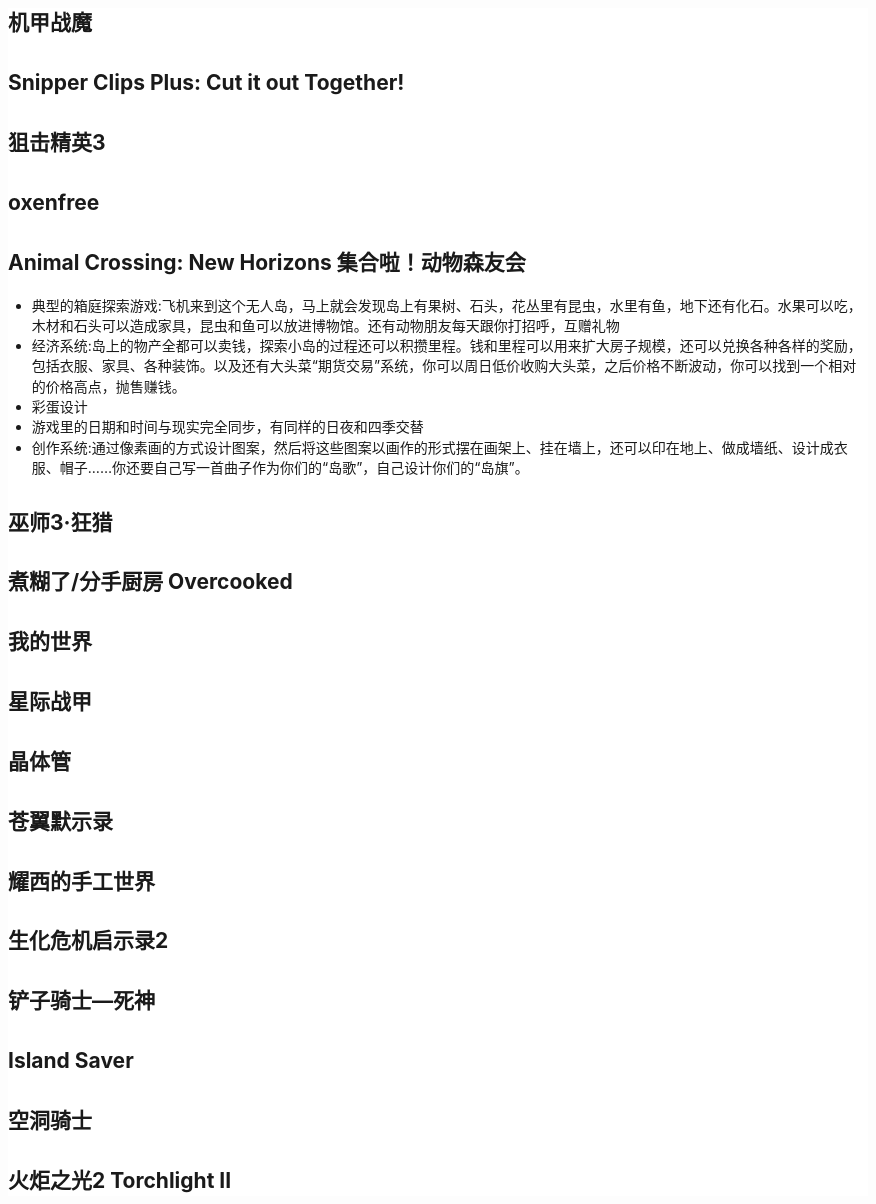 ## 机甲战魔

## Snipper Clips Plus: Cut it out Together!

## 狙击精英3 

## oxenfree

## Animal Crossing: New Horizons  集合啦！动物森友会

* 典型的箱庭探索游戏:飞机来到这个无人岛，马上就会发现岛上有果树、石头，花丛里有昆虫，水里有鱼，地下还有化石。水果可以吃，木材和石头可以造成家具，昆虫和鱼可以放进博物馆。还有动物朋友每天跟你打招呼，互赠礼物
* 经济系统:岛上的物产全都可以卖钱，探索小岛的过程还可以积攒里程。钱和里程可以用来扩大房子规模，还可以兑换各种各样的奖励，包括衣服、家具、各种装饰。以及还有大头菜“期货交易”系统，你可以周日低价收购大头菜，之后价格不断波动，你可以找到一个相对的价格高点，抛售赚钱。
* 彩蛋设计
* 游戏里的日期和时间与现实完全同步，有同样的日夜和四季交替
* 创作系统:通过像素画的方式设计图案，然后将这些图案以画作的形式摆在画架上、挂在墙上，还可以印在地上、做成墙纸、设计成衣服、帽子……你还要自己写一首曲子作为你们的“岛歌”，自己设计你们的“岛旗”。

## 巫师3·狂猎

## 煮糊了/分手厨房 Overcooked

## 我的世界

## 星际战甲


## 晶体管

## 苍翼默示录

## 耀西的手工世界

## 生化危机启示录2

## 铲子骑士—死神

## Island Saver

## 空洞骑士

## 火炬之光2 Torchlight II
